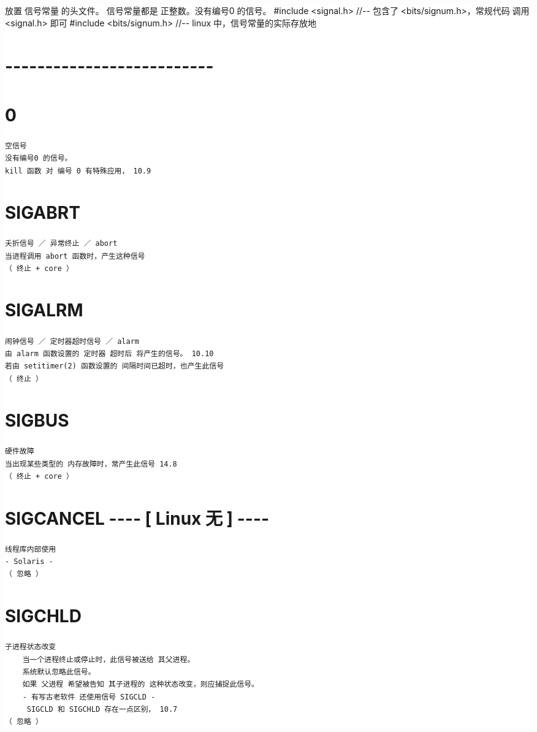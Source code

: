 
放置 信号常量 的头文件。
信号常量都是 正整数。没有编号0 的信号。
#include <signal.h>
    //-- 包含了 <bits/signum.h>，常规代码 调用 <signal.h> 即可
#include <bits/signum.h> 
    //-- linux 中，信号常量的实际存放地

# --------------------------

#  0
    空信号
    没有编号0 的信号。
    kill 函数 对 编号 0 有特殊应用， 10.9

#  SIGABRT
    夭折信号 ／ 异常终止 ／ abort
    当进程调用 abort 函数时，产生这种信号
    （ 终止 + core ）

#  SIGALRM
    闹钟信号 ／ 定时器超时信号 ／ alarm
    由 alarm 函数设置的 定时器 超时后 将产生的信号。 10.10
    若由 setitimer(2) 函数设置的 间隔时间已超时，也产生此信号
    （ 终止 ）

#  SIGBUS
    硬件故障
    当出现某些类型的 内存故障时，常产生此信号 14.8
    （ 终止 + core ）

#  SIGCANCEL  ---- [ Linux 无 ] ----
    线程库内部使用 
    - Solaris -
    （ 忽略 ）

#  SIGCHLD
    子进程状态改变
        当一个进程终止或停止时，此信号被送给 其父进程。
        系统默认忽略此信号。
        如果 父进程 希望被告知 其子进程的 这种状态改变，则应捕捉此信号。
        - 有写古老软件 还使用信号 SIGCLD -
         SIGCLD 和 SIGCHLD 存在一点区别， 10.7
    （ 忽略 ）
